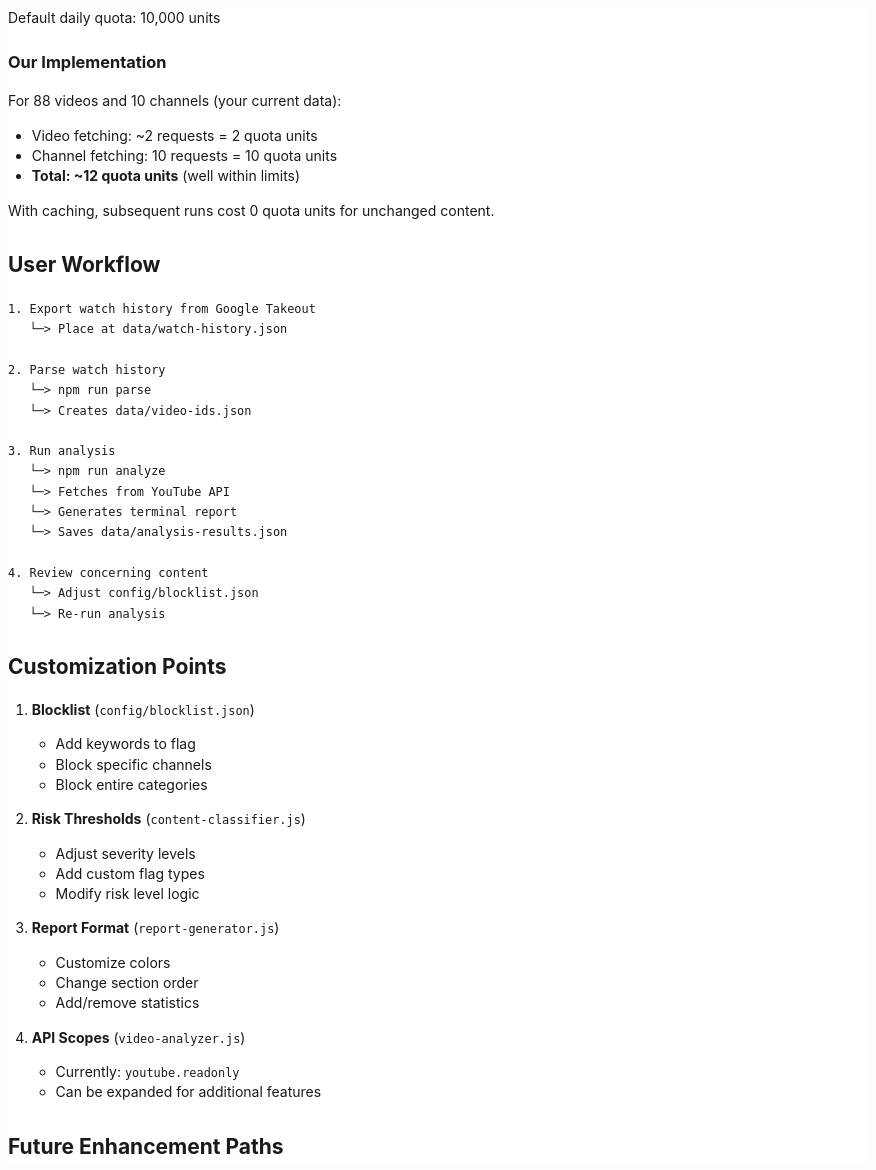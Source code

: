 Default daily quota: 10,000 units

### Our Implementation

For 88 videos and 10 channels (your current data):
- Video fetching: ~2 requests = 2 quota units
- Channel fetching: 10 requests = 10 quota units
- **Total: ~12 quota units** (well within limits)

With caching, subsequent runs cost 0 quota units for unchanged content.

## User Workflow

```
1. Export watch history from Google Takeout
   └─> Place at data/watch-history.json

2. Parse watch history
   └─> npm run parse
   └─> Creates data/video-ids.json

3. Run analysis
   └─> npm run analyze
   └─> Fetches from YouTube API
   └─> Generates terminal report
   └─> Saves data/analysis-results.json

4. Review concerning content
   └─> Adjust config/blocklist.json
   └─> Re-run analysis
```

## Customization Points

1. **Blocklist** (`config/blocklist.json`)
   - Add keywords to flag
   - Block specific channels
   - Block entire categories

2. **Risk Thresholds** (`content-classifier.js`)
   - Adjust severity levels
   - Add custom flag types
   - Modify risk level logic

3. **Report Format** (`report-generator.js`)
   - Customize colors
   - Change section order
   - Add/remove statistics

4. **API Scopes** (`video-analyzer.js`)
   - Currently: `youtube.readonly`
   - Can be expanded for additional features

## Future Enhancement Paths
